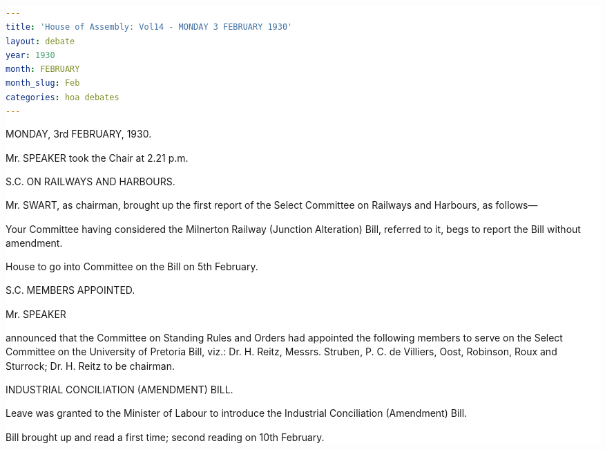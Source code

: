 ```yaml
---
title: 'House of Assembly: Vol14 - MONDAY 3 FEBRUARY 1930'
layout: debate
year: 1930
month: FEBRUARY
month_slug: Feb
categories: hoa debates
---
```


<debateSection name="#opening">

<heading>MONDAY, 3rd FEBRUARY, 1930.</heading>

<prayers>

<narrative>Mr. SPEAKER took the Chair at <recordedTime time="1930-02-03T14:21:00">2.21 p.m.</recordedTime></narrative>

</prayers>

<debateSection name="#s.c._on_railways_and_harbours">

<heading>S.C. ON RAILWAYS AND HARBOURS.</heading>

<p>Mr. SWART, as chairman, brought up the first report of the Select Committee on Railways and Harbours, as follows&#x2014;</p>

<block name="quote">Your Committee having considered the Milnerton Railway (Junction Alteration) Bill, referred to it, begs to report the Bill without amendment.</block>

<p>House to go into Committee on the Bill on 5th February.</p>

</debateSection>

<debateSection name="#s.c._members_appointed">

<heading>S.C. MEMBERS APPOINTED.</heading>

<speech by="#speaker">

<from>Mr. <person refersTo="hansard_za">SPEAKER</person></from>

<p>announced that the Committee on Standing Rules and Orders had appointed the following members to serve on the Select Committee on the University of Pretoria Bill, viz.: Dr. H. Reitz, Messrs. Struben, P. C. de Villiers, Oost, Robinson, Roux and Sturrock; Dr. H. Reitz to be chairman.</p>

</speech>

</debateSection>

<debateSection name="#industrial_conciliation_(amendment)_bill">

<heading>INDUSTRIAL CONCILIATION (AMENDMENT) BILL.</heading>

<p>Leave was granted to the Minister of Labour to introduce the Industrial Conciliation (Amendment) Bill.</p>

<p>Bill brought up and read a first time; second reading on 10th February.</p>
